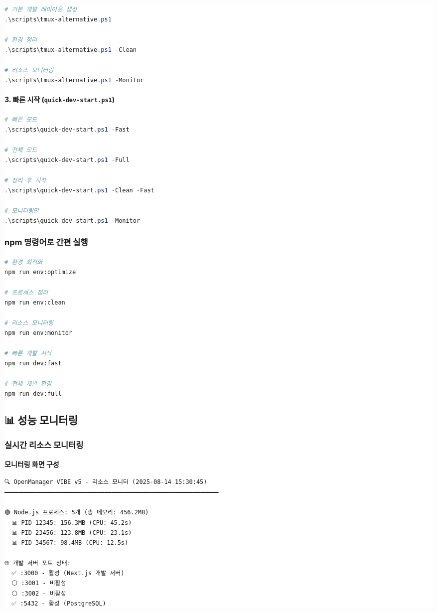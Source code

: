 ```powershell
# 기본 개발 레이아웃 생성
.\scripts\tmux-alternative.ps1

# 환경 정리
.\scripts\tmux-alternative.ps1 -Clean

# 리소스 모니터링
.\scripts\tmux-alternative.ps1 -Monitor
```

#### 3. 빠른 시작 (`quick-dev-start.ps1`)

```powershell
# 빠른 모드
.\scripts\quick-dev-start.ps1 -Fast

# 전체 모드
.\scripts\quick-dev-start.ps1 -Full

# 정리 후 시작
.\scripts\quick-dev-start.ps1 -Clean -Fast

# 모니터링만
.\scripts\quick-dev-start.ps1 -Monitor
```

### npm 명령어로 간편 실행

```bash
# 환경 최적화
npm run env:optimize

# 프로세스 정리
npm run env:clean

# 리소스 모니터링
npm run env:monitor

# 빠른 개발 시작
npm run dev:fast

# 전체 개발 환경
npm run dev:full
```

## 📊 성능 모니터링

### 실시간 리소스 모니터링

**모니터링 화면 구성**

```
🔍 OpenManager VIBE v5 - 리소스 모니터 (2025-08-14 15:30:45)
━━━━━━━━━━━━━━━━━━━━━━━━━━━━━━━━━━━━━━━━━━━━━━━━━━━━━━━━━━━━

🟢 Node.js 프로세스: 5개 (총 메모리: 456.2MB)
  📊 PID 12345: 156.3MB (CPU: 45.2s)
  📊 PID 23456: 123.8MB (CPU: 23.1s)
  📊 PID 34567: 98.4MB (CPU: 12.5s)

🌐 개발 서버 포트 상태:
  ✅ :3000 - 활성 (Next.js 개발 서버)
  ⚪ :3001 - 비활성
  ⚪ :3002 - 비활성
  ✅ :5432 - 활성 (PostgreSQL)
```